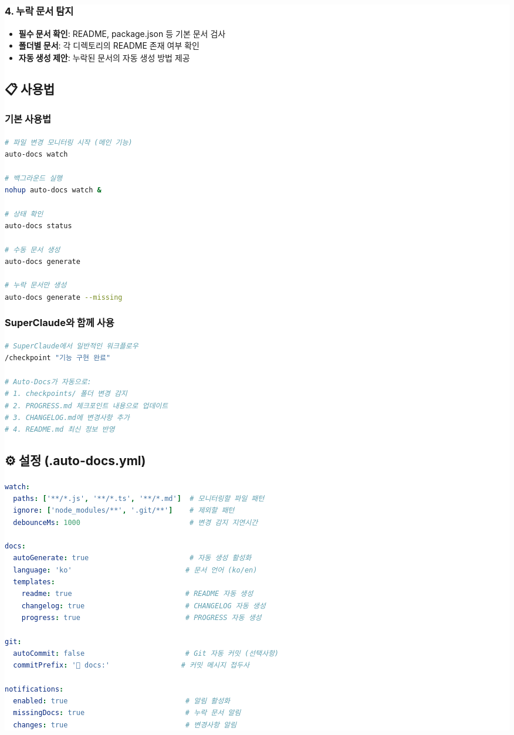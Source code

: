 ### 4. 누락 문서 탐지
- **필수 문서 확인**: README, package.json 등 기본 문서 검사
- **폴더별 문서**: 각 디렉토리의 README 존재 여부 확인
- **자동 생성 제안**: 누락된 문서의 자동 생성 방법 제공

## 📋 사용법

### 기본 사용법

```bash
# 파일 변경 모니터링 시작 (메인 기능)
auto-docs watch

# 백그라운드 실행
nohup auto-docs watch &

# 상태 확인
auto-docs status

# 수동 문서 생성
auto-docs generate

# 누락 문서만 생성
auto-docs generate --missing
```

### SuperClaude와 함께 사용

```bash
# SuperClaude에서 일반적인 워크플로우
/checkpoint "기능 구현 완료"

# Auto-Docs가 자동으로:
# 1. checkpoints/ 폴더 변경 감지
# 2. PROGRESS.md 체크포인트 내용으로 업데이트
# 3. CHANGELOG.md에 변경사항 추가
# 4. README.md 최신 정보 반영
```

## ⚙️ 설정 (.auto-docs.yml)

```yaml
watch:
  paths: ['**/*.js', '**/*.ts', '**/*.md']  # 모니터링할 파일 패턴
  ignore: ['node_modules/**', '.git/**']    # 제외할 패턴
  debounceMs: 1000                          # 변경 감지 지연시간

docs:
  autoGenerate: true                        # 자동 생성 활성화
  language: 'ko'                           # 문서 언어 (ko/en)
  templates:
    readme: true                           # README 자동 생성
    changelog: true                        # CHANGELOG 자동 생성
    progress: true                         # PROGRESS 자동 생성

git:
  autoCommit: false                        # Git 자동 커밋 (선택사항)
  commitPrefix: '📝 docs:'                 # 커밋 메시지 접두사

notifications:
  enabled: true                            # 알림 활성화
  missingDocs: true                        # 누락 문서 알림
  changes: true                            # 변경사항 알림
```